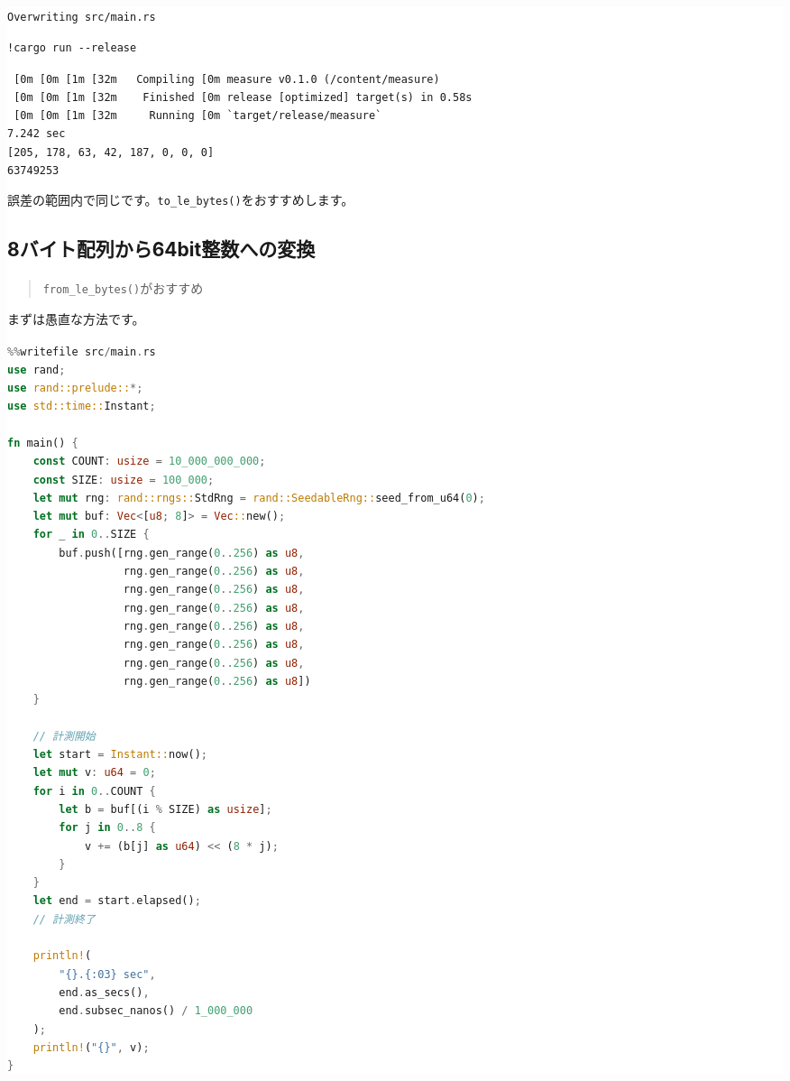     Overwriting src/main.rs



```shell
!cargo run --release
```

     [0m [0m [1m [32m   Compiling [0m measure v0.1.0 (/content/measure)
     [0m [0m [1m [32m    Finished [0m release [optimized] target(s) in 0.58s
     [0m [0m [1m [32m     Running [0m `target/release/measure`
    7.242 sec
    [205, 178, 63, 42, 187, 0, 0, 0]
    63749253


誤差の範囲内で同じです。`to_le_bytes()`をおすすめします。

## 8バイト配列から64bit整数への変換

> `from_le_bytes()`がおすすめ



まずは愚直な方法です。


```rust
%%writefile src/main.rs
use rand;
use rand::prelude::*;
use std::time::Instant;

fn main() {
    const COUNT: usize = 10_000_000_000;
    const SIZE: usize = 100_000;
    let mut rng: rand::rngs::StdRng = rand::SeedableRng::seed_from_u64(0);
    let mut buf: Vec<[u8; 8]> = Vec::new();
    for _ in 0..SIZE {
        buf.push([rng.gen_range(0..256) as u8,
                  rng.gen_range(0..256) as u8,
                  rng.gen_range(0..256) as u8,
                  rng.gen_range(0..256) as u8,
                  rng.gen_range(0..256) as u8,
                  rng.gen_range(0..256) as u8,
                  rng.gen_range(0..256) as u8,
                  rng.gen_range(0..256) as u8])
    }

    // 計測開始
    let start = Instant::now();
    let mut v: u64 = 0;
    for i in 0..COUNT {
        let b = buf[(i % SIZE) as usize];
        for j in 0..8 {
            v += (b[j] as u64) << (8 * j);
        }
    }
    let end = start.elapsed();
    // 計測終了

    println!(
        "{}.{:03} sec",
        end.as_secs(),
        end.subsec_nanos() / 1_000_000
    );
    println!("{}", v);
}
```
